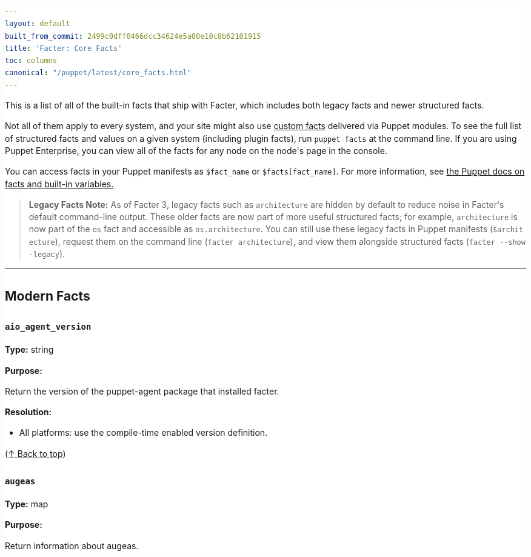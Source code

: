 ```yaml
---
layout: default
built_from_commit: 2499c0dff0466dcc34624e5a00e10c8b62101915
title: 'Facter: Core Facts'
toc: columns
canonical: "/puppet/latest/core_facts.html"
---
```


This is a list of all of the built-in facts that ship with Facter, which includes both legacy facts and newer structured facts.

Not all of them apply to every system, and your site might also use [custom facts](./custom_facts.html) delivered via Puppet modules. To see the full list of structured facts and values on a given system (including plugin facts), run `puppet facts` at the command line. If you are using Puppet Enterprise, you can view all of the facts for any node on the node's page in the console.

You can access facts in your Puppet manifests as `$fact_name` or `$facts[fact_name]`. For more information, see [the Puppet docs on facts and built-in variables.]({{puppet}}/lang_facts_and_builtin_vars.html)

> **Legacy Facts Note:** As of Facter 3, legacy facts such as `architecture` are hidden by default to reduce noise in Facter's default command-line output. These older facts are now part of more useful structured facts; for example, `architecture` is now part of the `os` fact and accessible as `os.architecture`. You can still use these legacy facts in Puppet manifests (`$architecture`), request them on the command line (`facter architecture`), and view them alongside structured facts (`facter --show-legacy`).

* * *

## Modern Facts

### `aio_agent_version`

**Type:** string

**Purpose:**

Return the version of the puppet-agent package that installed facter.


**Resolution:**

* All platforms: use the compile-time enabled version definition.


([↑ Back to top](#page-nav))

### `augeas`

**Type:** map

**Purpose:**

Return information about augeas.
